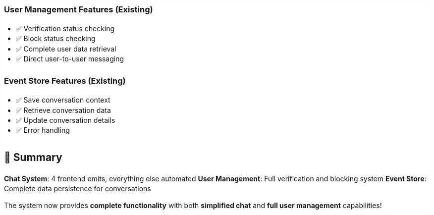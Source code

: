 ### User Management Features (Existing)
- ✅ Verification status checking
- ✅ Block status checking
- ✅ Complete user data retrieval
- ✅ Direct user-to-user messaging

### Event Store Features (Existing)
- ✅ Save conversation context
- ✅ Retrieve conversation data
- ✅ Update conversation details
- ✅ Error handling

## 🎯 Summary

**Chat System**: 4 frontend emits, everything else automated
**User Management**: Full verification and blocking system
**Event Store**: Complete data persistence for conversations

The system now provides **complete functionality** with both **simplified chat** and **full user management** capabilities! 